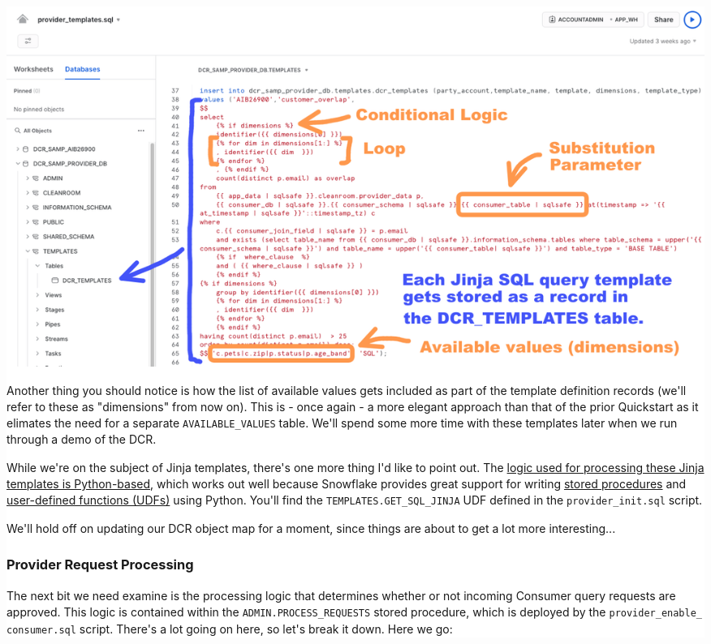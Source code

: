 ![Provider Sample Templates Screenshot](assets/providerSampleTemplates.png)

Another thing you should notice is how the list of available values gets included as part of the template definition records (we'll refer to these as "dimensions" from now on).  This is - once again - a more elegant approach than that of the prior Quickstart as it elimates the need for a separate `AVAILABLE_VALUES` table.  We'll spend some more time with these templates later when we run through a demo of the DCR.

While we're on the subject of Jinja templates, there's one more thing I'd like to point out.  The [logic used for processing these Jinja templates is Python-based](https://github.com/sripathikrishnan/jinjasql), which works out well because Snowflake provides great support for writing [stored procedures](https://docs.snowflake.com/en/sql-reference/stored-procedures-python.html) and [user-defined functions (UDFs)](https://docs.snowflake.com/en/developer-guide/udf/python/udf-python.html) using Python.  You'll find the `TEMPLATES.GET_SQL_JINJA` UDF defined in the `provider_init.sql` script.

We'll hold off on updating our DCR object map for a moment, since things are about to get a lot more interesting...

### Provider Request Processing

The next bit we need examine is the processing logic that determines whether or not incoming Consumer query requests are approved.  This logic is contained within the `ADMIN.PROCESS_REQUESTS` stored procedure, which is deployed by the `provider_enable_consumer.sql` script.  There's a lot going on here, so let's break it down.  Here we go:
